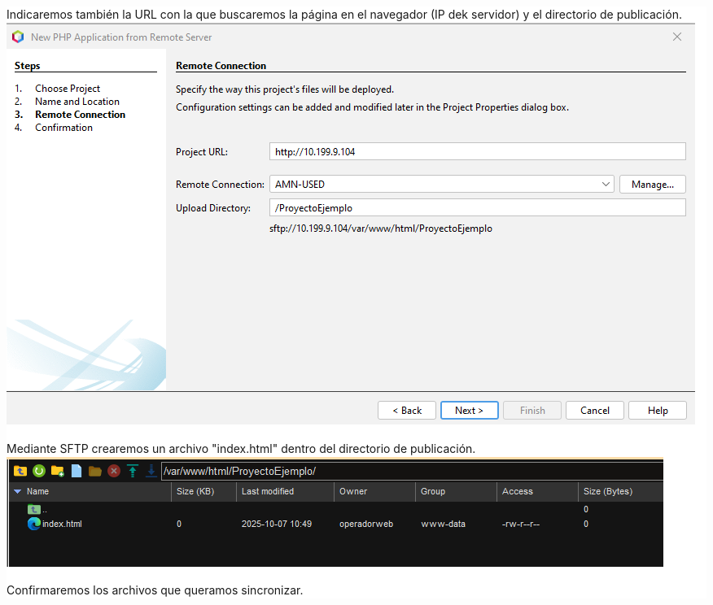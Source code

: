 Indicaremos también la URL con la que buscaremos la página en el navegador (IP dek servidor) y el directorio de publicación.
![alt text](images/4.png)

Mediante SFTP crearemos un archivo "index.html" dentro del directorio de publicación.
![alt text](images/5.png)

Confirmaremos los archivos que queramos sincronizar.